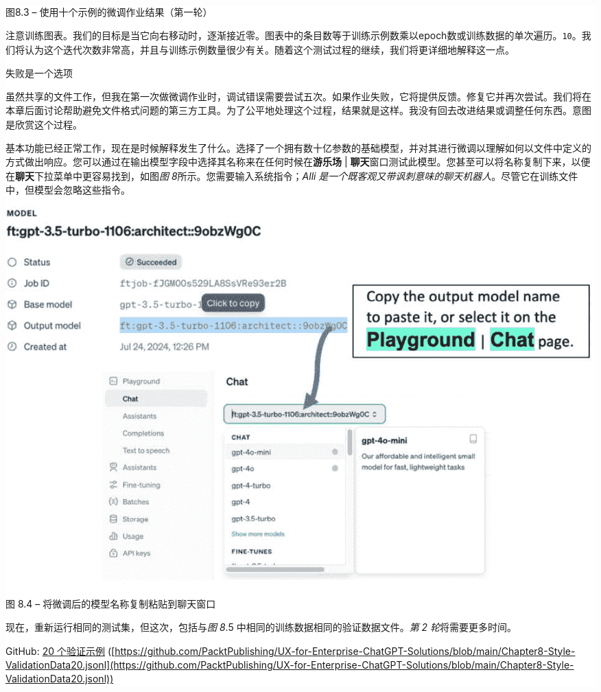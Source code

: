 图8.3 – 使用十个示例的微调作业结果（第一轮）

注意训练图表。我们的目标是当它向右移动时，逐渐接近零。图表中的条目数等于训练示例数乘以epoch数或训练数据的单次遍历。`10`。我们将认为这个迭代次数非常高，并且与训练示例数量很少有关。随着这个测试过程的继续，我们将更详细地解释这一点。

失败是一个选项

虽然共享的文件工作，但我在第一次做微调作业时，调试错误需要尝试五次。如果作业失败，它将提供反馈。修复它并再次尝试。我们将在本章后面讨论帮助避免文件格式问题的第三方工具。为了公平地处理这个过程，结果就是这样。我没有回去改进结果或调整任何东西。意图是欣赏这个过程。

基本功能已经正常工作，现在是时候解释发生了什么。选择了一个拥有数十亿参数的基础模型，并对其进行微调以理解如何以文件中定义的方式做出响应。您可以通过在输出模型字段中选择其名称来在任何时候在**游乐场** | **聊天**窗口测试此模型。您甚至可以将名称复制下来，以便在**聊天**下拉菜单中更容易找到，如图*图 8*所示。您需要输入系统指令；*Alli 是一个既客观又带讽刺意味的聊天机器人*。尽管它在训练文件中，但模型会忽略这些指令。

![](img/B21964_08_04.jpg)

图 8.4 – 将微调后的模型名称复制粘贴到聊天窗口

现在，重新运行相同的测试集，但这次，包括与*图 8*.5 中相同的训练数据相同的验证数据文件。*第 2 轮*将需要更多时间。

GitHub: [20 个验证示例](https://github.com/PacktPublishing/UX-for-Enterprise-ChatGPT-Solutions/blob/main/Chapter8-Style-ValidationData20.jsonl) ([https://github.com/PacktPublishing/UX-for-Enterprise-ChatGPT-Solutions/blob/main/Chapter8-Style-ValidationData20.jsonl](https://github.com/PacktPublishing/UX-for-Enterprise-ChatGPT-Solutions/blob/main/Chapter8-Style-ValidationData20.jsonl))
